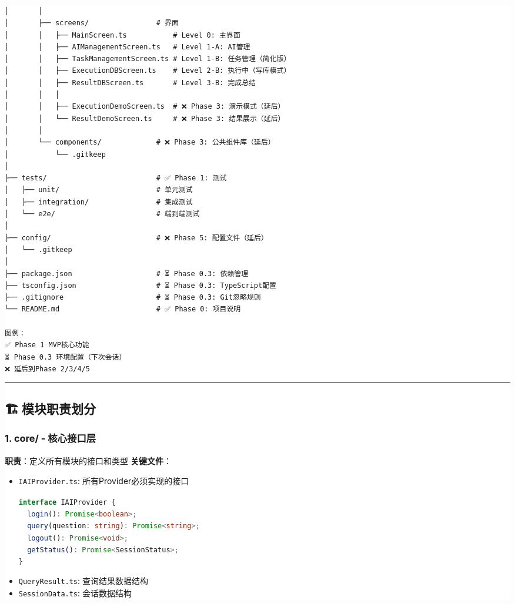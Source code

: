 ```
│       │
│       ├── screens/                # 界面
│       │   ├── MainScreen.ts           # Level 0: 主界面
│       │   ├── AIManagementScreen.ts   # Level 1-A: AI管理
│       │   ├── TaskManagementScreen.ts # Level 1-B: 任务管理（简化版）
│       │   ├── ExecutionDBScreen.ts    # Level 2-B: 执行中（写库模式）
│       │   ├── ResultDBScreen.ts       # Level 3-B: 完成总结
│       │   │
│       │   ├── ExecutionDemoScreen.ts  # ❌ Phase 3: 演示模式（延后）
│       │   └── ResultDemoScreen.ts     # ❌ Phase 3: 结果展示（延后）
│       │
│       └── components/             # ❌ Phase 3: 公共组件库（延后）
│           └── .gitkeep
│
├── tests/                          # ✅ Phase 1: 测试
│   ├── unit/                       # 单元测试
│   ├── integration/                # 集成测试
│   └── e2e/                        # 端到端测试
│
├── config/                         # ❌ Phase 5: 配置文件（延后）
│   └── .gitkeep
│
├── package.json                    # ⏳ Phase 0.3: 依赖管理
├── tsconfig.json                   # ⏳ Phase 0.3: TypeScript配置
├── .gitignore                      # ⏳ Phase 0.3: Git忽略规则
└── README.md                       # ✅ Phase 0: 项目说明

图例：
✅ Phase 1 MVP核心功能
⏳ Phase 0.3 环境配置（下次会话）
❌ 延后到Phase 2/3/4/5
```

---

## 🏗️ 模块职责划分

### 1. core/ - 核心接口层

**职责**：定义所有模块的接口和类型
**关键文件**：
- `IAIProvider.ts`: 所有Provider必须实现的接口
  ```typescript
  interface IAIProvider {
    login(): Promise<boolean>;
    query(question: string): Promise<string>;
    logout(): Promise<void>;
    getStatus(): Promise<SessionStatus>;
  }
  ```
- `QueryResult.ts`: 查询结果数据结构
- `SessionData.ts`: 会话数据结构
